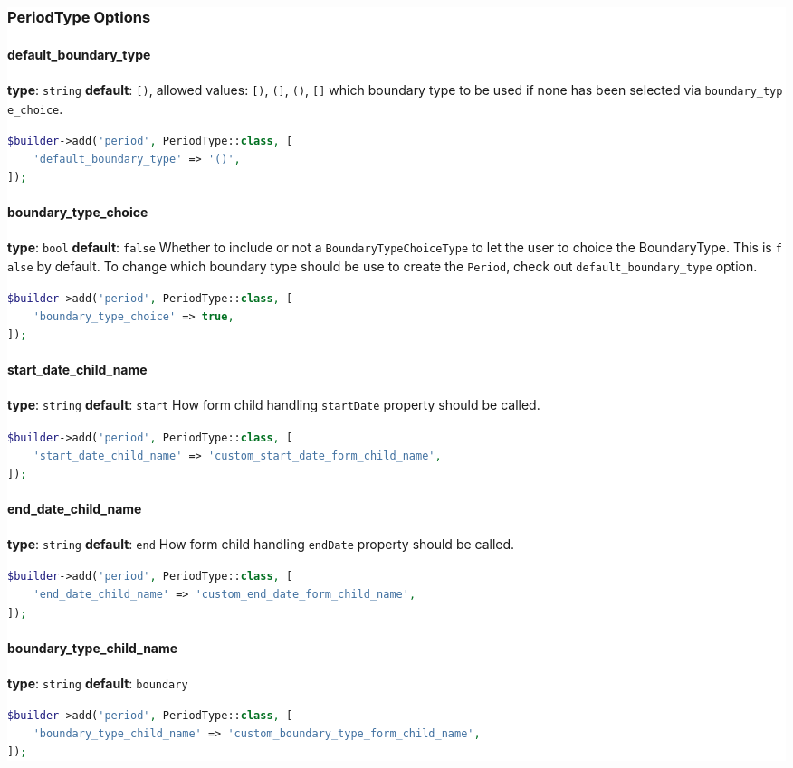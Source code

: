 ### PeriodType Options

#### default_boundary_type

**type**: `string` **default**: `[)`, allowed values: `[)`, `(]`, `()`, `[]`
which boundary type to be used if none has been selected via `boundary_type_choice`.

```php
$builder->add('period', PeriodType::class, [
    'default_boundary_type' => '()',
]);
```

#### boundary_type_choice

**type**: `bool` **default**: `false`
Whether to include or not a `BoundaryTypeChoiceType` to let the user to choice the BoundaryType. This is `false` by
default. To change which boundary type should be use to create the `Period`, check out `default_boundary_type` option.

```php
$builder->add('period', PeriodType::class, [
    'boundary_type_choice' => true,
]);
```

#### start_date_child_name

**type**: `string` **default**: `start`
How form child handling `startDate` property should be called.

```php
$builder->add('period', PeriodType::class, [
    'start_date_child_name' => 'custom_start_date_form_child_name',
]);
```

#### end_date_child_name

**type**: `string` **default**: `end`
How form child handling `endDate` property should be called.

```php
$builder->add('period', PeriodType::class, [
    'end_date_child_name' => 'custom_end_date_form_child_name',
]);
```

#### boundary_type_child_name

**type**: `string` **default**: `boundary`

```php
$builder->add('period', PeriodType::class, [
    'boundary_type_child_name' => 'custom_boundary_type_form_child_name',
]);
```
